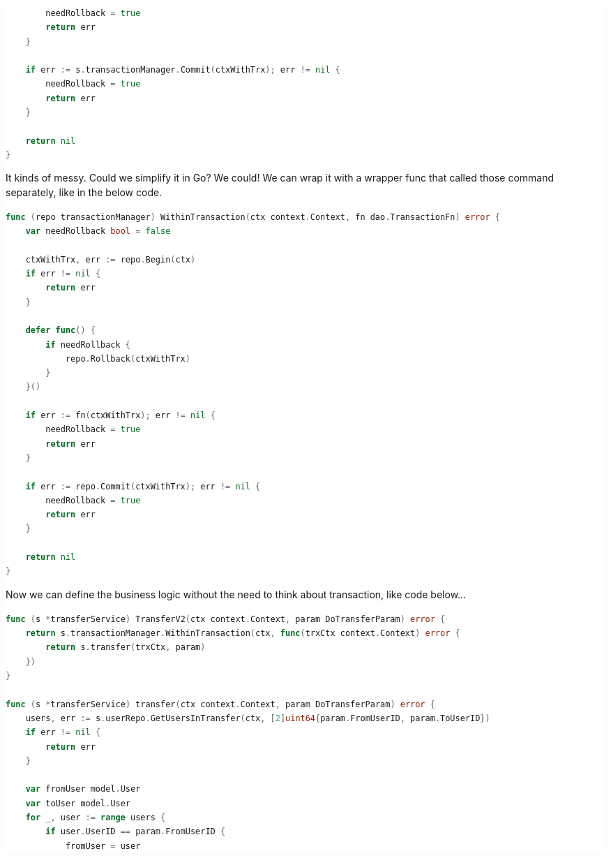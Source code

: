 ```go
		needRollback = true
		return err
	}

	if err := s.transactionManager.Commit(ctxWithTrx); err != nil {
		needRollback = true
		return err
	}

	return nil
}
```

It kinds of messy. Could we simplify it in Go? We could! We can wrap it with a wrapper func that called those command separately, like in the below code.

```go
func (repo transactionManager) WithinTransaction(ctx context.Context, fn dao.TransactionFn) error {
	var needRollback bool = false

	ctxWithTrx, err := repo.Begin(ctx)
	if err != nil {
		return err
	}

	defer func() {
		if needRollback {
			repo.Rollback(ctxWithTrx)
		}
	}()

	if err := fn(ctxWithTrx); err != nil {
		needRollback = true
		return err
	}

	if err := repo.Commit(ctxWithTrx); err != nil {
		needRollback = true
		return err
	}

	return nil
}
```

Now we can define the business logic without the need to think about transaction, like code below...
```go
func (s *transferService) TransferV2(ctx context.Context, param DoTransferParam) error {
	return s.transactionManager.WithinTransaction(ctx, func(trxCtx context.Context) error {
		return s.transfer(trxCtx, param)
	})
}

func (s *transferService) transfer(ctx context.Context, param DoTransferParam) error {
	users, err := s.userRepo.GetUsersInTransfer(ctx, [2]uint64{param.FromUserID, param.ToUserID})
	if err != nil {
		return err
	}

	var fromUser model.User
	var toUser model.User
	for _, user := range users {
		if user.UserID == param.FromUserID {
			fromUser = user
```